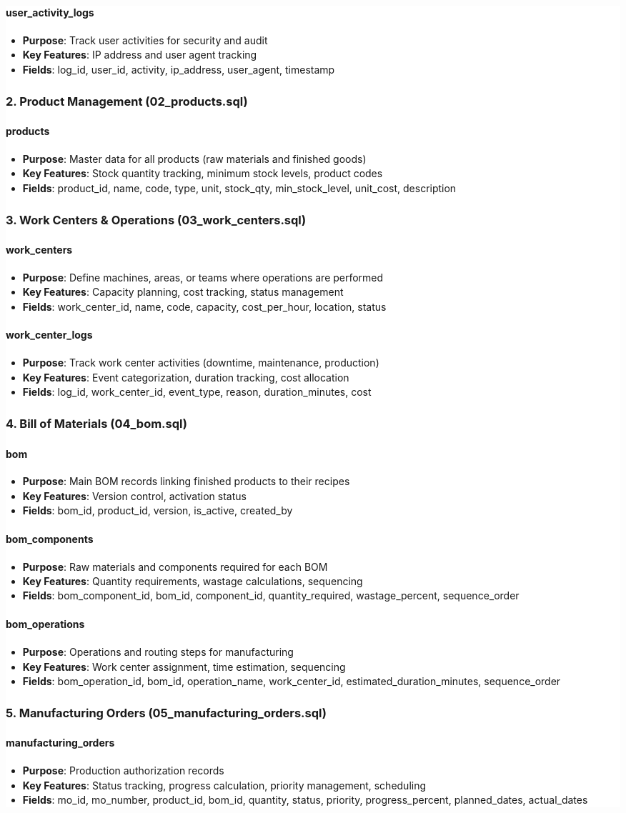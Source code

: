#### user_activity_logs
- **Purpose**: Track user activities for security and audit
- **Key Features**: IP address and user agent tracking
- **Fields**: log_id, user_id, activity, ip_address, user_agent, timestamp

### 2. Product Management (02_products.sql)

#### products
- **Purpose**: Master data for all products (raw materials and finished goods)
- **Key Features**: Stock quantity tracking, minimum stock levels, product codes
- **Fields**: product_id, name, code, type, unit, stock_qty, min_stock_level, unit_cost, description

### 3. Work Centers & Operations (03_work_centers.sql)

#### work_centers
- **Purpose**: Define machines, areas, or teams where operations are performed
- **Key Features**: Capacity planning, cost tracking, status management
- **Fields**: work_center_id, name, code, capacity, cost_per_hour, location, status

#### work_center_logs
- **Purpose**: Track work center activities (downtime, maintenance, production)
- **Key Features**: Event categorization, duration tracking, cost allocation
- **Fields**: log_id, work_center_id, event_type, reason, duration_minutes, cost

### 4. Bill of Materials (04_bom.sql)

#### bom
- **Purpose**: Main BOM records linking finished products to their recipes
- **Key Features**: Version control, activation status
- **Fields**: bom_id, product_id, version, is_active, created_by

#### bom_components
- **Purpose**: Raw materials and components required for each BOM
- **Key Features**: Quantity requirements, wastage calculations, sequencing
- **Fields**: bom_component_id, bom_id, component_id, quantity_required, wastage_percent, sequence_order

#### bom_operations
- **Purpose**: Operations and routing steps for manufacturing
- **Key Features**: Work center assignment, time estimation, sequencing
- **Fields**: bom_operation_id, bom_id, operation_name, work_center_id, estimated_duration_minutes, sequence_order

### 5. Manufacturing Orders (05_manufacturing_orders.sql)

#### manufacturing_orders
- **Purpose**: Production authorization records
- **Key Features**: Status tracking, progress calculation, priority management, scheduling
- **Fields**: mo_id, mo_number, product_id, bom_id, quantity, status, priority, progress_percent, planned_dates, actual_dates
